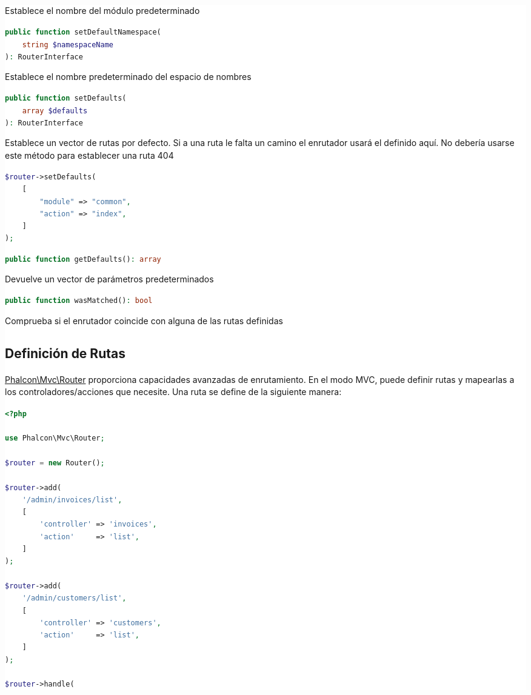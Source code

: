 Establece el nombre del módulo predeterminado

```php
public function setDefaultNamespace(
    string $namespaceName
): RouterInterface
```

Establece el nombre predeterminado del espacio de nombres

```php
public function setDefaults(
    array $defaults
): RouterInterface
```

Establece un vector de rutas por defecto. Si a una ruta le falta un camino el enrutador usará el definido aquí. No debería usarse este método para establecer una ruta 404

```php
$router->setDefaults(
    [
        "module" => "common",
        "action" => "index",
    ]
);
```

```php
public function getDefaults(): array
```

Devuelve un vector de parámetros predeterminados

```php
public function wasMatched(): bool
```

Comprueba si el enrutador coincide con alguna de las rutas definidas

## Definición de Rutas

[Phalcon\Mvc\Router](api/phalcon_mvc#mvc-router) proporciona capacidades avanzadas de enrutamiento. En el modo MVC, puede definir rutas y mapearlas a los controladores/acciones que necesite. Una ruta se define de la siguiente manera:

```php
<?php

use Phalcon\Mvc\Router;

$router = new Router();

$router->add(
    '/admin/invoices/list',
    [
        'controller' => 'invoices',
        'action'     => 'list',
    ]
);

$router->add(
    '/admin/customers/list',
    [
        'controller' => 'customers',
        'action'     => 'list',
    ]
);

$router->handle(
```